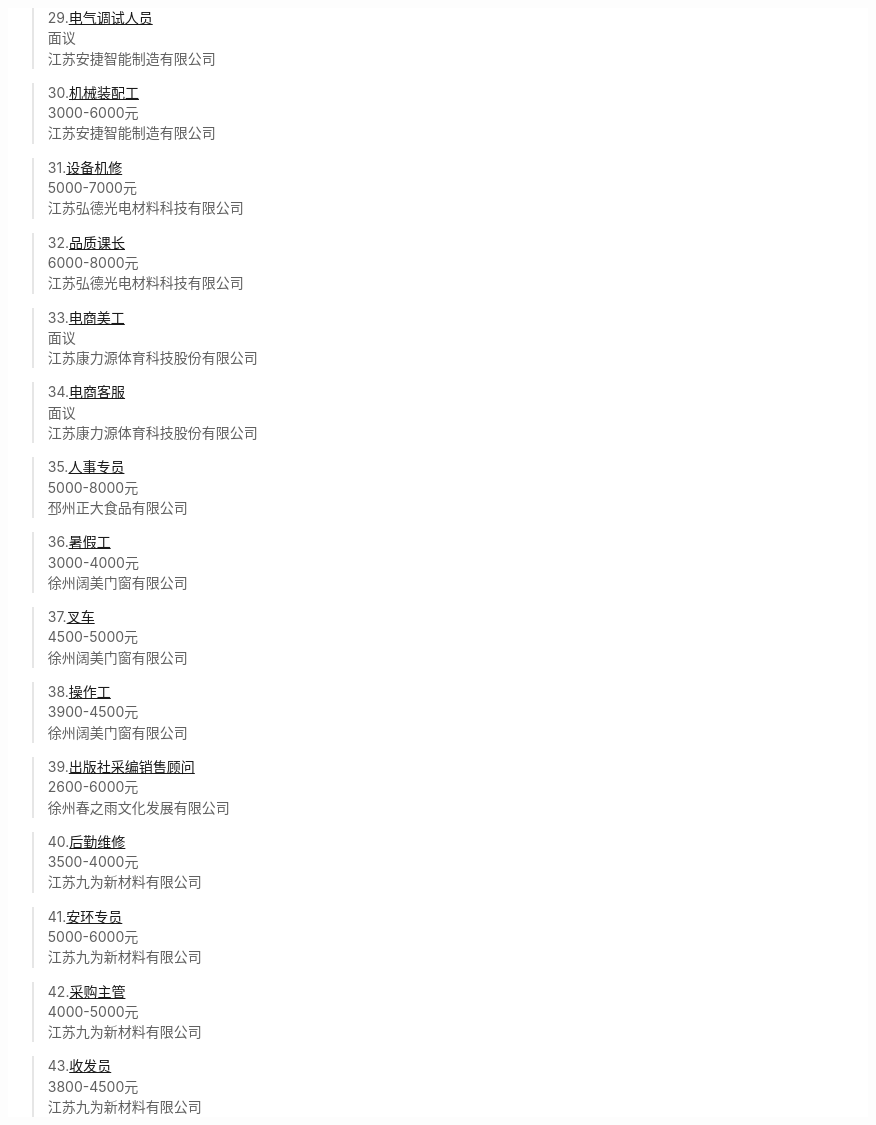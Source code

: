 >29.[电气调试人员](https://www.pzhr.com/job/13576.html)<br>
>面议<br>
>江苏安捷智能制造有限公司

>30.[机械装配工](https://www.pzhr.com/job/13575.html)<br>
>3000-6000元<br>
>江苏安捷智能制造有限公司

>31.[设备机修](https://www.pzhr.com/job/16339.html)<br>
>5000-7000元<br>
>江苏弘德光电材料科技有限公司

>32.[品质课长](https://www.pzhr.com/job/16426.html)<br>
>6000-8000元<br>
>江苏弘德光电材料科技有限公司

>33.[电商美工](https://www.pzhr.com/job/17492.html)<br>
>面议<br>
>江苏康力源体育科技股份有限公司

>34.[电商客服](https://www.pzhr.com/job/17078.html)<br>
>面议<br>
>江苏康力源体育科技股份有限公司

>35.[人事专员](https://www.pzhr.com/job/17523.html)<br>
>5000-8000元<br>
>邳州正大食品有限公司

>36.[暑假工](https://www.pzhr.com/job/17522.html)<br>
>3000-4000元<br>
>徐州阔美门窗有限公司

>37.[叉车](https://www.pzhr.com/job/17521.html)<br>
>4500-5000元<br>
>徐州阔美门窗有限公司

>38.[操作工](https://www.pzhr.com/job/17520.html)<br>
>3900-4500元<br>
>徐州阔美门窗有限公司

>39.[出版社采编销售顾问](https://www.pzhr.com/job/17481.html)<br>
>2600-6000元<br>
>徐州春之雨文化发展有限公司

>40.[后勤维修](https://www.pzhr.com/job/17462.html)<br>
>3500-4000元<br>
>江苏九为新材料有限公司

>41.[安环专员](https://www.pzhr.com/job/16907.html)<br>
>5000-6000元<br>
>江苏九为新材料有限公司

>42.[采购主管](https://www.pzhr.com/job/16147.html)<br>
>4000-5000元<br>
>江苏九为新材料有限公司

>43.[收发员](https://www.pzhr.com/job/14590.html)<br>
>3800-4500元<br>
>江苏九为新材料有限公司
